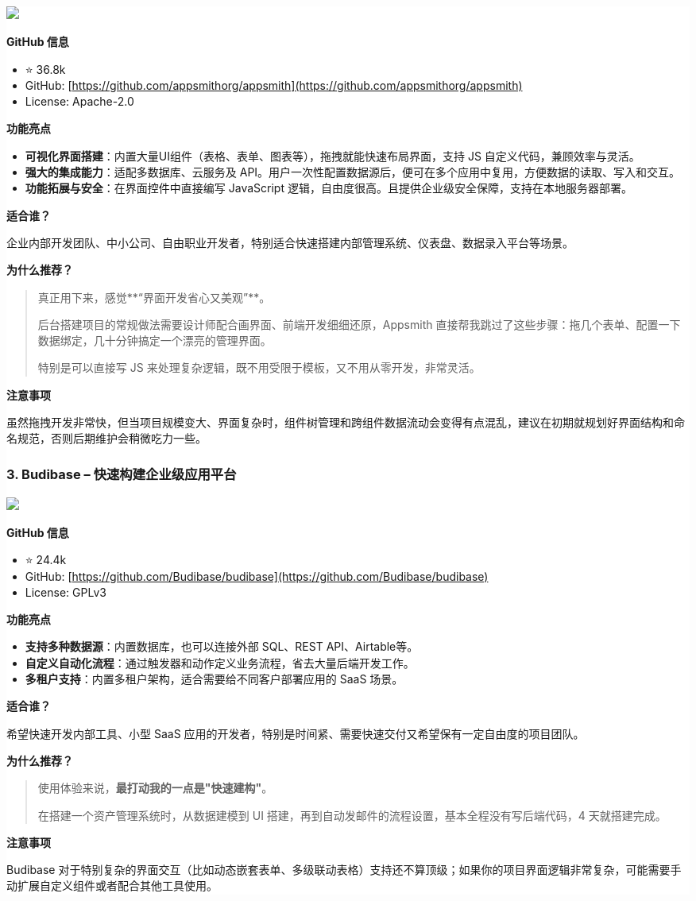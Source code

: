 ![](https://nocobase.feishu.cn/space/api/box/stream/download/asynccode/?code=MGY5MWM3NTZmZjcwOWU3NmRiOGExMGZiY2EyOGY1NDhfQXJnZ3lBUnlraE84a2lCN1QxS2lOQmJFVVF6OGFWS1dfVG9rZW46R0w2d2JTbTljb05KbFV4T0Y1VmN1SDY5bjBkXzE3NDY0OTU4MzA6MTc0NjQ5OTQzMF9WNA)

**GitHub 信息**

* ⭐️ 36.8k
* GitHub: [https://github.com/appsmithorg/appsmith](https://github.com/appsmithorg/appsmith)
* License: Apache-2.0

**功能亮点**

* **可视化界面搭建**：内置大量UI组件（表格、表单、图表等），拖拽就能快速布局界面，支持 JS 自定义代码，兼顾效率与灵活。
* **强大的集成能力**：适配多数据库、云服务及 API。用户一次性配置数据源后，便可在多个应用中复用，方便数据的读取、写入和交互。
* **功能拓展与安全**：在界面控件中直接编写 JavaScript 逻辑，自由度很高。且提供企业级安全保障，支持在本地服务器部署。

**适合谁？**

企业内部开发团队、中小公司、自由职业开发者，特别适合快速搭建内部管理系统、仪表盘、数据录入平台等场景。

**为什么推荐？**

> 真正用下来，感觉**“界面开发省心又美观”**。
>
> 后台搭建项目的常规做法需要设计师配合画界面、前端开发细细还原，Appsmith 直接帮我跳过了这些步骤：拖几个表单、配置一下数据绑定，几十分钟搞定一个漂亮的管理界面。
>
> 特别是可以直接写 JS 来处理复杂逻辑，既不用受限于模板，又不用从零开发，非常灵活。

**注意事项**

虽然拖拽开发非常快，但当项目规模变大、界面复杂时，组件树管理和跨组件数据流动会变得有点混乱，建议在初期就规划好界面结构和命名规范，否则后期维护会稍微吃力一些。

### 3. **Budibase** – 快速构建企业级应用平台

![](https://nocobase.feishu.cn/space/api/box/stream/download/asynccode/?code=ZjkyZGQ5ODAzMmU1MDBmMzgwYTBkYjM0NzkxZmIxYmVfZkhVZDJYR01DSjVjWkNocVB6NU94M1NpWGp5N3pMcTZfVG9rZW46UE9JdWJaNUNsb2hDZnh4VlpRamNDbUU0bnpjXzE3NDY0OTU4MzA6MTc0NjQ5OTQzMF9WNA)

**GitHub 信息**

* ⭐️ 24.4k
* GitHub: [https://github.com/Budibase/budibase](https://github.com/Budibase/budibase)
* License: GPLv3

**功能亮点**

* **支持多种数据源**：内置数据库，也可以连接外部 SQL、REST API、Airtable等。
* **自定义自动化流程**：通过触发器和动作定义业务流程，省去大量后端开发工作。
* **多租户支持**：内置多租户架构，适合需要给不同客户部署应用的 SaaS 场景。

**适合谁？**

希望快速开发内部工具、小型 SaaS 应用的开发者，特别是时间紧、需要快速交付又希望保有一定自由度的项目团队。

**为什么推荐？**

> 使用体验来说，**最打动我的一点是"快速建构"**。
>
> 在搭建一个资产管理系统时，从数据建模到 UI 搭建，再到自动发邮件的流程设置，基本全程没有写后端代码，4 天就搭建完成。

**注意事项**

Budibase 对于特别复杂的界面交互（比如动态嵌套表单、多级联动表格）支持还不算顶级；如果你的项目界面逻辑非常复杂，可能需要手动扩展自定义组件或者配合其他工具使用。

